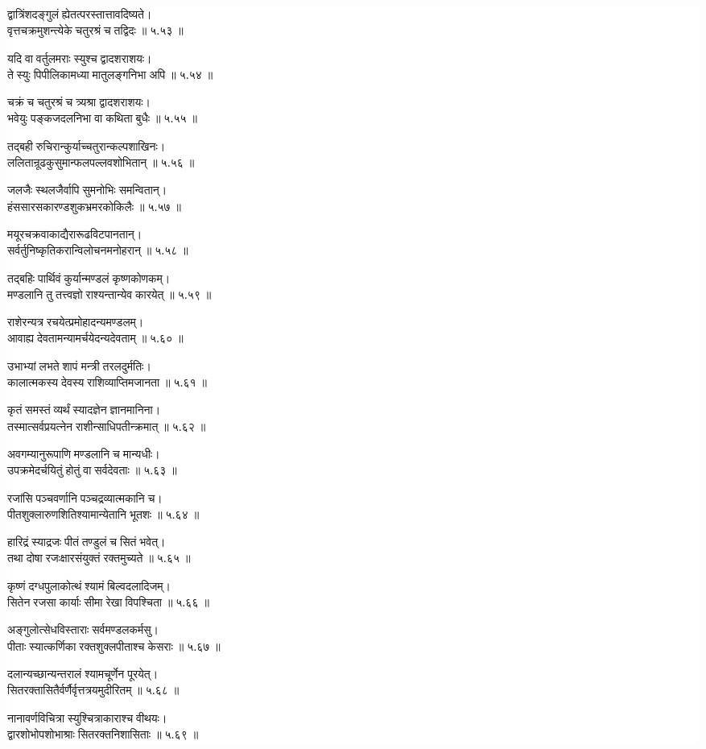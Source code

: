 
द्वात्रिंशदङ्गुलं ह्येतत्परस्तात्तावदिष्यते।  
वृत्तचक्रमुशन्त्येके चतुरश्रं च तद्विदः ॥ ५.५३ ॥   
  

यदि वा वर्तुलमराः स्युश्च द्वादशराशयः।  
ते स्युः पिपीलिकामध्या मातुलङ्गनिभा अपि ॥ ५.५४ ॥   
  

चक्रं च चतुरश्रं च त्र्यश्रा द्वादशराशयः।  
भवेयुः पङ्कजदलनिभा वा कथिता बुधैः ॥ ५.५५ ॥   
  

तद्बही रुचिरान्कुर्याच्चतुरान्कल्पशाखिनः।  
ललितान्रूढकुसुमान्फलपल्लवशोभितान् ॥ ५.५६ ॥   
  

जलजैः स्थलजैर्वापि सुमनोभिः समन्वितान्।  
हंससारसकारण्डशुकभ्रमरकोकिलैः ॥ ५.५७ ॥   
  

मयूरचक्रवाकाद्यैरारूढविटपानतान्।  
सर्वर्तुनिष्कृतिकरान्विलोचनमनोहरान् ॥ ५.५८ ॥   
  

तद्बहिः पार्थिवं कुर्यान्मण्डलं कृष्णकोणकम्।  
मण्डलानि तु तत्त्वज्ञो राश्यन्तान्येव कारयेत् ॥ ५.५९ ॥   
  

राशेरन्यत्र रचयेत्प्रमोहादन्यमण्डलम्।  
आवाह्य देवतामन्यामर्चयेदन्यदेवताम् ॥ ५.६० ॥   
  

उभाभ्यां लभते शापं मन्त्री तरलदुर्मतिः।  
कालात्मकस्य देवस्य राशिव्याप्तिमजानता ॥ ५.६१ ॥   
  

कृतं समस्तं व्यर्थं स्यादज्ञेन ज्ञानमानिना।  
तस्मात्सर्वप्रयत्नेन राशीन्साधिपतीन्क्रमात् ॥ ५.६२ ॥   
  

अवगम्यानुरूपाणि मण्डलानि च मान्यधीः।  
उपक्रमेदर्चयितुं होतुं वा सर्वदेवताः ॥ ५.६३ ॥   
  

रजांसि पञ्चवर्णानि पञ्चद्रव्यात्मकानि च।  
पीतशुक्लारुणशितिश्यामान्येतानि भूतशः ॥ ५.६४ ॥   
  

हारिद्रं स्याद्रजः पीतं तण्डुलं च सितं भवेत्।  
तथा दोषा रजःक्षारसंयुक्तं रक्तमुच्यते ॥ ५.६५ ॥   
  

कृष्णं दग्धपुलाकोत्थं श्यामं बिल्वदलादिजम्।  
सितेन रजसा कार्याः सीमा रेखा विपश्चिता ॥ ५.६६ ॥   
  

अङ्गुलोत्सेधविस्ताराः सर्वमण्डलकर्मसु।  
पीताः स्यात्कर्णिका रक्तशुक्लपीताश्च केसराः ॥ ५.६७ ॥   
  

दलान्यच्छान्यन्तरालं श्यामचूर्णेन पूरयेत्।  
सितरक्तासितैर्वर्णैर्वृत्तत्रयमुदीरितम् ॥ ५.६८ ॥   
  

नानावर्णविचित्रा स्युश्चित्राकाराश्च वीथयः।  
द्वारशोभोपशोभाश्राः सितरक्तनिशासिताः ॥ ५.६९ ॥   
  